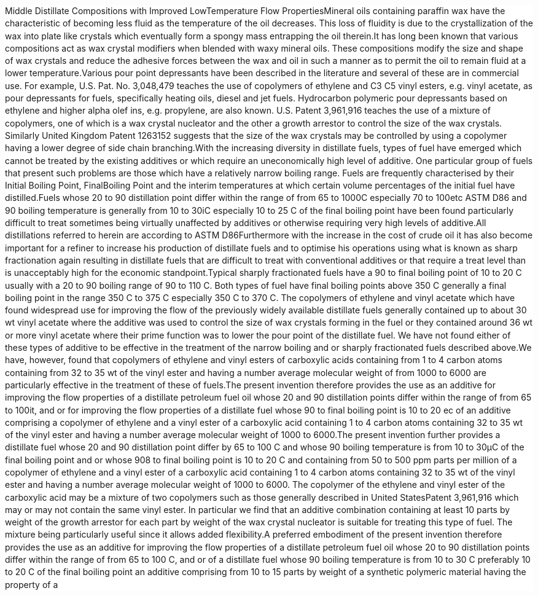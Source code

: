 Middle Distillate Compositions with Improved LowTemperature Flow PropertiesMineral oils containing paraffin wax have the characteristic of becoming less fluid as the temperature of the oil decreases. This loss of fluidity is due to the crystallization of the wax into plate like crystals which eventually form a spongy mass entrapping the oil therein.It has long been known that various compositions act as wax crystal modifiers when blended with waxy mineral oils. These compositions modify the size and shape of wax crystals and reduce the adhesive forces between the wax and oil in such a manner as to permit the oil to remain fluid at a lower temperature.Various pour point depressants have been described in the literature and several of these are in commercial use. For example, U.S. Pat. No. 3,048,479 teaches the use of copolymers of ethylene and C3 C5 vinyl esters, e.g. vinyl acetate, as pour depressants for fuels, specifically heating oils, diesel and jet fuels. Hydrocarbon polymeric pour depressants based on ethylene and higher alpha olef ins, e.g. propylene, are also known. U.S. Patent 3,961,916 teaches the use of a mixture of copolymers, one of which is a wax crystal nucleator and the other a growth arrestor to control the size of the wax crystals. Similarly United Kingdom Patent 1263152 suggests that the size of the wax crystals may be controlled by using a copolymer having a lower degree of side chain branching.With the increasing diversity in distillate fuels, types of fuel have emerged which cannot be treated by the existing additives or which require an uneconomically high level of additive. One particular group of fuels that present such problems are those which have a relatively narrow boiling range. Fuels are frequently characterised by their Initial Boiling Point, FinalBoiling Point and the interim temperatures at which certain volume percentages of the initial fuel have distilled.Fuels whose 20 to 90 distillation point differ within the range of from 65 to 1000C especially 70 to 100etc ASTM D86 and 90 boiling temperature is generally from 10 to 30iC especially 10 to 25 C of the final boiling point have been found particularly difficult to treat sometimes being virtually unaffected by additives or otherwise requiring very high levels of additive.All distillations referred to herein are according to ASTM D86Furthermore with the increase in the cost of crude oil it has also become important for a refiner to increase his production of distillate fuels and to optimise his operations using what is known as sharp fractionation again resulting in distillate fuels that are difficult to treat with conventional additives or that require a treat level than is unacceptably high for the economic standpoint.Typical sharply fractionated fuels have a 90 to final boiling point of 10 to 20 C usually with a 20 to 90 boiling range of 90 to 110 C. Both types of fuel have final boiling points above 350 C generally a final boiling point in the range 350 C to 375 C especially 350 C to 370 C. The copolymers of ethylene and vinyl acetate which have found widespread use for improving the flow of the previously widely available distillate fuels generally contained up to about 30 wt vinyl acetate where the additive was used to control the size of wax crystals forming in the fuel or they contained around 36 wt or more vinyl acetate where their prime function was to lower the pour point of the distillate fuel. We have not found either of these types of additive to be effective in the treatment of the narrow boiling and or sharply fractionated fuels described above.We have, however, found that copolymers of ethylene and vinyl esters of carboxylic acids containing from 1 to 4 carbon atoms containing from 32 to 35 wt of the vinyl ester and having a number average molecular weight of from 1000 to 6000 are particularly effective in the treatment of these of fuels.The present invention therefore provides the use as an additive for improving the flow properties of a distillate petroleum fuel oil whose 20 and 90 distillation points differ within the range of from 65 to 100it, and or for improving the flow properties of a distillate fuel whose 90 to final boiling point is 10 to 20 ec of an additive comprising a copolymer of ethylene and a vinyl ester of a carboxylic acid containing 1 to 4 carbon atoms containing 32 to 35 wt of the vinyl ester and having a number average molecular weight of 1000 to 6000.The present invention further provides a distillate fuel whose 20 and 90 distillation point differ by 65 to 100 C and whose 90 boiling temperature is from 10 to 30µC of the final boiling point and or whose 908 to final boiling point is 10 to 20 C and containing from 50 to 500 ppm parts per million of a copolymer of ethylene and a vinyl ester of a carboxylic acid containing 1 to 4 carbon atoms containing 32 to 35 wt of the vinyl ester and having a number average molecular weight of 1000 to 6000. The copolymer of the ethylene and vinyl ester of the carboxylic acid may be a mixture of two copolymers such as those generally described in United StatesPatent 3,961,916 which may or may not contain the same vinyl ester. In particular we find that an additive combination containing at least 10 parts by weight of the growth arrestor for each part by weight of the wax crystal nucleator is suitable for treating this type of fuel. The mixture being particularly useful since it allows added flexibility.A preferred embodiment of the present invention therefore provides the use as an additive for improving the flow properties of a distillate petroleum fuel oil whose 20 to 90 distillation points differ within the range of from 65 to 100 C, and or of a distillate fuel whose 90 boiling temperature is from 10 to 30 C preferably 10 to 20 C of the final boiling point an additive comprising from 10 to 15 parts by weight of a synthetic polymeric material having the property of a